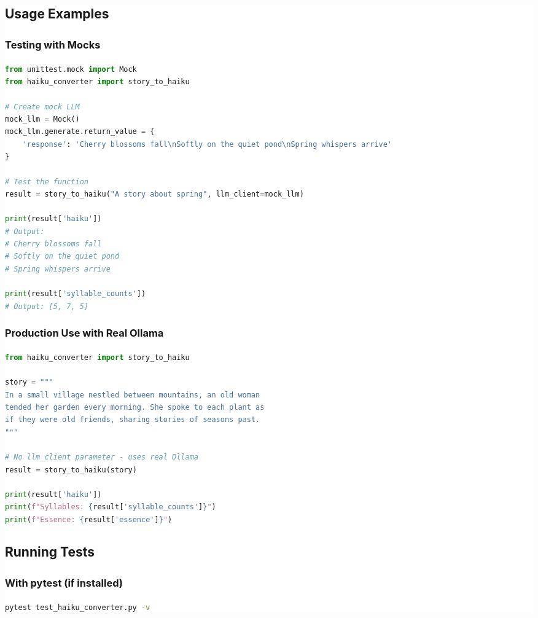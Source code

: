 ## Usage Examples

### Testing with Mocks

```python
from unittest.mock import Mock
from haiku_converter import story_to_haiku

# Create mock LLM
mock_llm = Mock()
mock_llm.generate.return_value = {
    'response': 'Cherry blossoms fall\nSoftly on the quiet pond\nSpring whispers arrive'
}

# Test the function
result = story_to_haiku("A story about spring", llm_client=mock_llm)

print(result['haiku'])
# Output:
# Cherry blossoms fall
# Softly on the quiet pond
# Spring whispers arrive

print(result['syllable_counts'])
# Output: [5, 7, 5]
```

### Production Use with Real Ollama

```python
from haiku_converter import story_to_haiku

story = """
In a small village nestled between mountains, an old woman
tended her garden every morning. She spoke to each plant as
if they were old friends, sharing stories of seasons past.
"""

# No llm_client parameter - uses real Ollama
result = story_to_haiku(story)

print(result['haiku'])
print(f"Syllables: {result['syllable_counts']}")
print(f"Essence: {result['essence']}")
```

## Running Tests

### With pytest (if installed)
```bash
pytest test_haiku_converter.py -v
```
